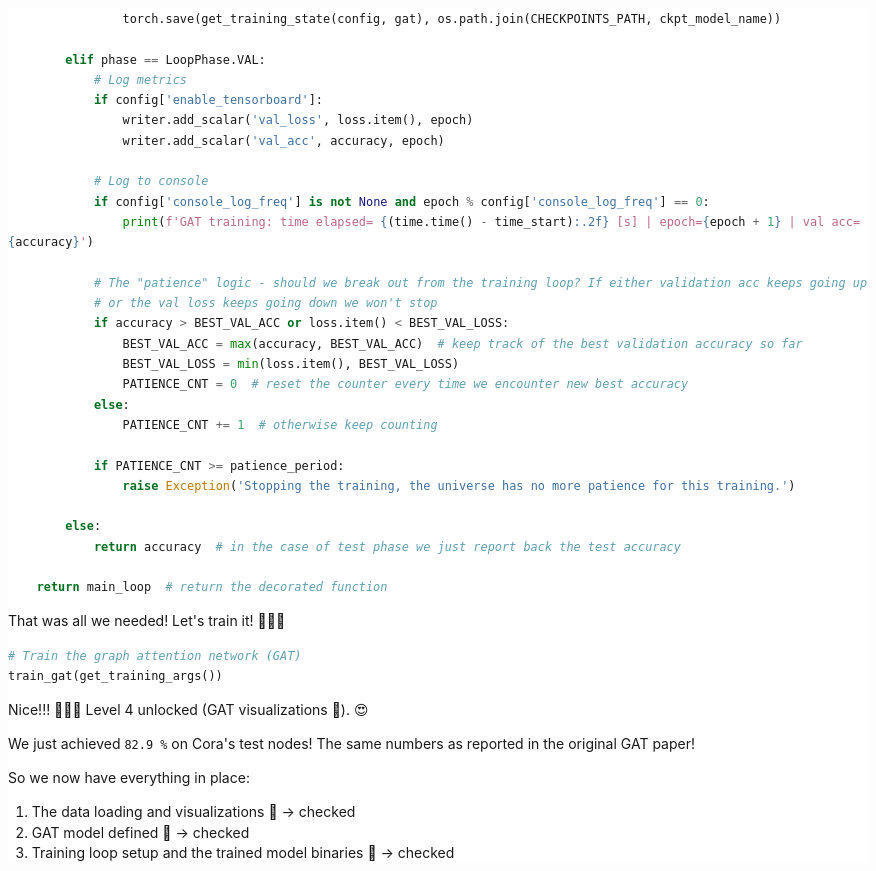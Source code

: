 ```python id="GOy3AGefCtnl"
                torch.save(get_training_state(config, gat), os.path.join(CHECKPOINTS_PATH, ckpt_model_name))

        elif phase == LoopPhase.VAL:
            # Log metrics
            if config['enable_tensorboard']:
                writer.add_scalar('val_loss', loss.item(), epoch)
                writer.add_scalar('val_acc', accuracy, epoch)

            # Log to console
            if config['console_log_freq'] is not None and epoch % config['console_log_freq'] == 0:
                print(f'GAT training: time elapsed= {(time.time() - time_start):.2f} [s] | epoch={epoch + 1} | val acc={accuracy}')

            # The "patience" logic - should we break out from the training loop? If either validation acc keeps going up
            # or the val loss keeps going down we won't stop
            if accuracy > BEST_VAL_ACC or loss.item() < BEST_VAL_LOSS:
                BEST_VAL_ACC = max(accuracy, BEST_VAL_ACC)  # keep track of the best validation accuracy so far
                BEST_VAL_LOSS = min(loss.item(), BEST_VAL_LOSS)
                PATIENCE_CNT = 0  # reset the counter every time we encounter new best accuracy
            else:
                PATIENCE_CNT += 1  # otherwise keep counting

            if PATIENCE_CNT >= patience_period:
                raise Exception('Stopping the training, the universe has no more patience for this training.')

        else:
            return accuracy  # in the case of test phase we just report back the test accuracy

    return main_loop  # return the decorated function
```


That was all we needed! Let's train it! 💪💪💪


```python id="Wgo5mhSICtnm" outputId="8953492d-0486-41c1-9da8-736128b31f9f"
# Train the graph attention network (GAT)
train_gat(get_training_args())
```


Nice!!! 🎉🎉🎉 Level 4 unlocked (GAT visualizations 🔮). 😍

We just achieved `82.9 %` on Cora's test nodes! The same numbers as reported in the original GAT paper!

So we now have everything in place:
1. The data loading and visualizations 📜 -> checked
2. GAT model defined 🦄 -> checked
3. Training loop setup and the trained model binaries 💪 -> checked
